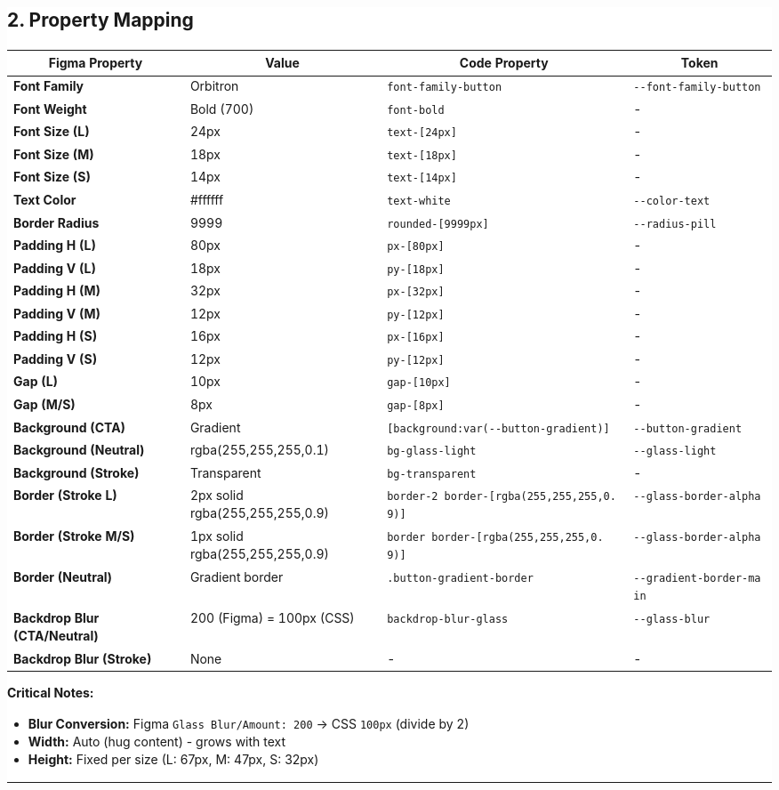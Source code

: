 
## 2. Property Mapping

| Figma Property | Value | Code Property | Token |
|----------------|-------|---------------|-------|
| **Font Family** | Orbitron | `font-family-button` | `--font-family-button` |
| **Font Weight** | Bold (700) | `font-bold` | - |
| **Font Size (L)** | 24px | `text-[24px]` | - |
| **Font Size (M)** | 18px | `text-[18px]` | - |
| **Font Size (S)** | 14px | `text-[14px]` | - |
| **Text Color** | #ffffff | `text-white` | `--color-text` |
| **Border Radius** | 9999 | `rounded-[9999px]` | `--radius-pill` |
| **Padding H (L)** | 80px | `px-[80px]` | - |
| **Padding V (L)** | 18px | `py-[18px]` | - |
| **Padding H (M)** | 32px | `px-[32px]` | - |
| **Padding V (M)** | 12px | `py-[12px]` | - |
| **Padding H (S)** | 16px | `px-[16px]` | - |
| **Padding V (S)** | 12px | `py-[12px]` | - |
| **Gap (L)** | 10px | `gap-[10px]` | - |
| **Gap (M/S)** | 8px | `gap-[8px]` | - |
| **Background (CTA)** | Gradient | `[background:var(--button-gradient)]` | `--button-gradient` |
| **Background (Neutral)** | rgba(255,255,255,0.1) | `bg-glass-light` | `--glass-light` |
| **Background (Stroke)** | Transparent | `bg-transparent` | - |
| **Border (Stroke L)** | 2px solid rgba(255,255,255,0.9) | `border-2 border-[rgba(255,255,255,0.9)]` | `--glass-border-alpha` |
| **Border (Stroke M/S)** | 1px solid rgba(255,255,255,0.9) | `border border-[rgba(255,255,255,0.9)]` | `--glass-border-alpha` |
| **Border (Neutral)** | Gradient border | `.button-gradient-border` | `--gradient-border-main` |
| **Backdrop Blur (CTA/Neutral)** | 200 (Figma) = 100px (CSS) | `backdrop-blur-glass` | `--glass-blur` |
| **Backdrop Blur (Stroke)** | None | - | - |

**Critical Notes:**
- **Blur Conversion:** Figma `Glass Blur/Amount: 200` → CSS `100px` (divide by 2)
- **Width:** Auto (hug content) - grows with text
- **Height:** Fixed per size (L: 67px, M: 47px, S: 32px)

---
